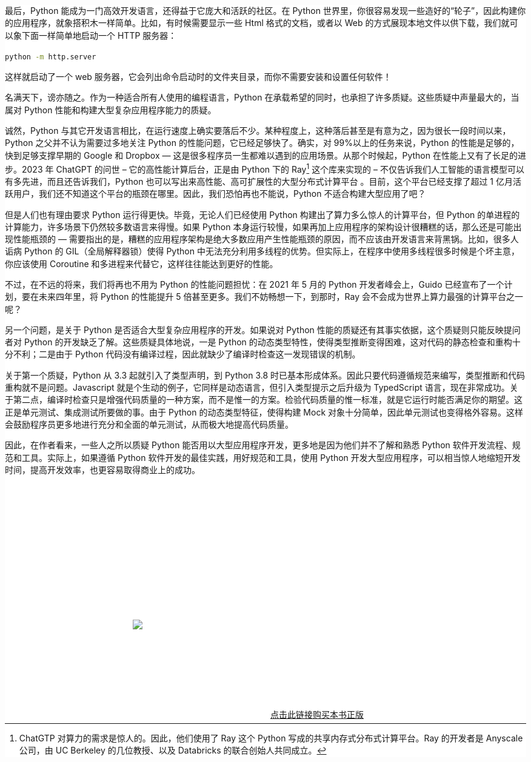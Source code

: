 最后，Python 能成为一门高效开发语言，还得益于它庞大和活跃的社区。在 Python 世界里，你很容易发现一些造好的“轮子”，因此构建你的应用程序，就象搭积木一样简单。比如，有时候需要显示一些 Html 格式的文档，或者以 Web 的方式展现本地文件以供下载，我们就可以象下面一样简单地启动一个 HTTP 服务器：

```bash
python -m http.server
```

这样就启动了一个 web 服务器，它会列出命令启动时的文件夹目录，而你不需要安装和设置任何软件！

名满天下，谤亦随之。作为一种适合所有人使用的编程语言，Python 在承载希望的同时，也承担了许多质疑。这些质疑中声量最大的，当属对 Python 性能和构建大型复杂应用程序能力的质疑。

诚然，Python 与其它开发语言相比，在运行速度上确实要落后不少。某种程度上，这种落后甚至是有意为之，因为很长一段时间以来，Python 之父并不认为需要过多地关注 Python 的性能问题，它已经足够快了。确实，对 99%以上的任务来说，Python 的性能是足够的，快到足够支撑早期的 Google 和 Dropbox  — 这是很多程序员一生都难以遇到的应用场景。从那个时候起，Python 在性能上又有了长足的进步。2023 年 ChatGPT 的问世 – 它的高性能计算后台，正是由 Python 下的 Ray[^Ray] 这个库来实现的 – 不仅告诉我们人工智能的语言模型可以有多先进，而且还告诉我们，Python 也可以写出来高性能、高可扩展性的大型分布式计算平台  。目前，这个平台已经支撑了超过 1 亿月活跃用户，我们还不知道这个平台的瓶颈在哪里。因此，我们恐怕再也不能说，Python 不适合构建大型应用了吧？

但是人们也有理由要求 Python 运行得更快。毕竟，无论人们已经使用 Python 构建出了算力多么惊人的计算平台，但 Python 的单进程的计算能力，许多场景下仍然较多数语言来得慢。如果 Python 本身运行较慢，如果再加上应用程序的架构设计很糟糕的话，那么还是可能出现性能瓶颈的 — 需要指出的是，糟糕的应用程序架构是绝大多数应用产生性能瓶颈的原因，而不应该由开发语言来背黑锅。比如，很多人诟病 Python 的 GIL（全局解释器锁）使得 Python 中无法充分利用多线程的优势。但实际上，在程序中使用多线程很多时候是个坏主意，你应该使用 Coroutine 和多进程来代替它，这样往往能达到更好的性能。

不过，在不远的将来，我们将再也不用为 Python 的性能问题担忧：在 2021 年 5 月的 Python 开发者峰会上，Guido 已经宣布了一个计划，要在未来四年里，将 Python 的性能提升 5 倍甚至更多。我们不妨畅想一下，到那时，Ray 会不会成为世界上算力最强的计算平台之一呢？

另一个问题，是关于 Python 是否适合大型复杂应用程序的开发。如果说对 Python 性能的质疑还有其事实依据，这个质疑则只能反映提问者对 Python 的开发缺乏了解。这些质疑具体地说，一是 Python 的动态类型特性，使得类型推断变得困难，这对代码的静态检查和重构十分不利；二是由于 Python 代码没有编译过程，因此就缺少了编译时检查这一发现错误的机制。

关于第一个质疑，Python 从 3.3 起就引入了类型声明，到 Python 3.8 时已基本形成体系。因此只要代码遵循规范来编写，类型推断和代码重构就不是问题。Javascript 就是个生动的例子，它同样是动态语言，但引入类型提示之后升级为 TypedScript 语言，现在非常成功。关于第二点，编译时检查只是增强代码质量的一种方案，而不是惟一的方案。检验代码质量的惟一标准，就是它运行时能否满足你的期望。这正是单元测试、集成测试所要做的事。由于 Python 的动态类型特征，使得构建 Mock 对象十分简单，因此单元测试也变得格外容易。这样会鼓励程序员更多地进行充分和全面的单元测试，从而极大地提高代码质量。

因此，在作者看来，一些人之所以质疑 Python 能否用以大型应用程序开发，更多地是因为他们并不了解和熟悉 Python 软件开发流程、规范和工具。实际上，如果遵循 Python 软件开发的最佳实践，用好规范和工具，使用 Python 开发大型应用程序，可以相当惊人地缩短开发时间，提高开发效率，也更容易取得商业上的成功。


<div style="width:70%;height:380px">
<div style="width:100%; height: 360px; margin: 0 auto;background-image:url('https://images.jieyu.ai/images/hot/mybook/book-with-flower.png');background-size:contain;background-repeat:no-repeat">
<img src="https://images.jieyu.ai/images/2024/07/mybook-0914.png" style="position:relative; width: 20%;top:62%;left:35%"/>
</div>
<div style="margin-top: 10px;text-align:right;padding-right:10px;">
<a style="border: 0px solid blue;" href="https://union-click.jd.com/jdc?e=618%7Cpc%7C&p=JF8BAQIJK1olXwMKVllVD0kUB18IHlwcXgYHVW4ZVxNJXF9RXh5UHw0cSgYYXBcIWDoXSQVJQwYHU1deCE4WHDZNRwYlOXleFilHbwl3CzdxcxxqDW9dMyEfaEcbM244G1oUXwMFU1hZC3snA2g4STXN67Da8e9B3OGY1uefK1olXQABVF9YCkMWCmgAHmsSXQ8yDQ0NWAhJXF84K1glWgYLQFgvSRkDBR04K1slXjYCVV5VC04VAGsKEkcVXQ8KVFhBCE0UA24NG1MWWwILVG5fCUoTCl84Kz5lDQVbDhslfANDdRQKXQJVLWUEDFY1fCUVAw8PYRxjVVF2AAo4eDZqWBg4Hms">点击此链接购买本书正版</a>
</div>
</div>


[mars-rover-space-traveler]: https://pixabay.com/photos/mars-mars-rover-space-travel-rover-67522/

[^Java]: Java 1.0 版本发布于 1996 年 1 月。Python 创建于 1991 年的 2 月。
[^PEP20]: PEP 是 Python Ehancement Proposals 的首字母缩写。它是将新特性引入 Python 的重要方式。
[^Tim_Peters]: Tim Peters 是 Python 的重要贡献者之一，也是 Timsort 排序算法的发明人，这种算法被广泛使用于包括 Python 在内的各种语言，比如 Chrome v8 引擎和 nodejs。
[^Dropbox]: Dropbox 当时使用的是 Python 2.x。Dropbox 最终使用了其它语言改写了部分功能，原因是许多人认为，由 Python 2 升级到 Python 3，不亚于换了一种语言。
[^CP4E]: CP4E 运动：https://www.python.org/doc/essays/cp4e/
[^TIOBE]: https://www.tiobe.com/tiobe-index/
[^ray]: ChatGTP 对算力的需求是惊人的。因此，他们使用了 Ray 这个 Python 写成的共享内存式分布式计算平台。Ray 的开发者是 Anyscale 公司，由 UC Berkeley 的几位教授、以及 Databricks 的联合创始人共同成立。

